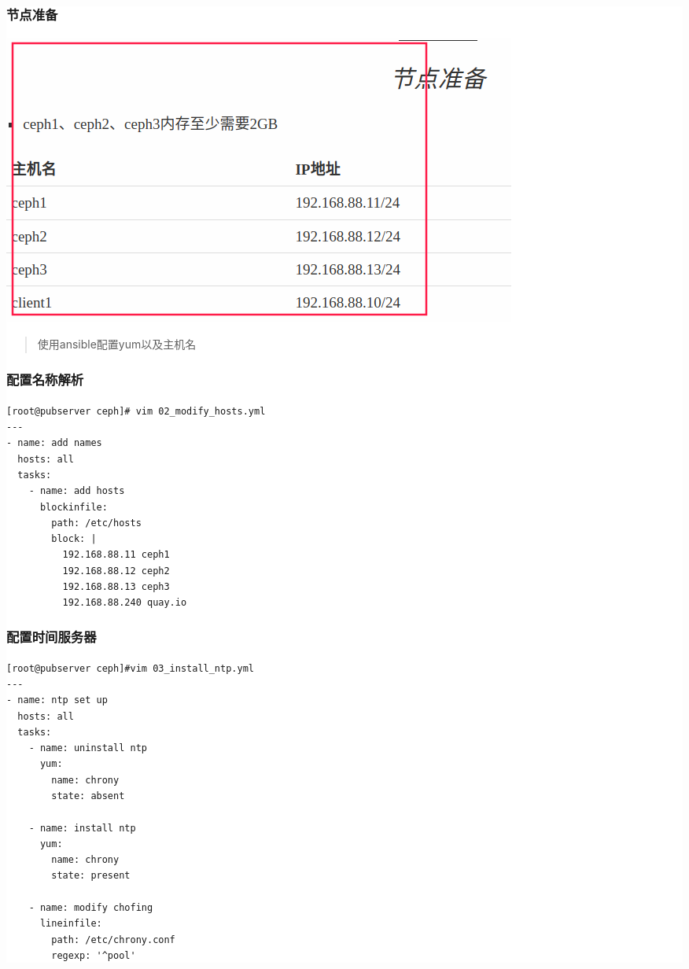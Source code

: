 ### 节点准备

![](../pic/cl/cl-d3-1.png)

> 使用ansible配置yum以及主机名

### 配置名称解析

```shell
[root@pubserver ceph]# vim 02_modify_hosts.yml
---
- name: add names
  hosts: all
  tasks:
    - name: add hosts
      blockinfile:
        path: /etc/hosts
        block: |
          192.168.88.11 ceph1
          192.168.88.12 ceph2
          192.168.88.13 ceph3
          192.168.88.240 quay.io
```

### 配置时间服务器

```shell
[root@pubserver ceph]#vim 03_install_ntp.yml
---
- name: ntp set up
  hosts: all
  tasks:
    - name: uninstall ntp
      yum:
        name: chrony
        state: absent

    - name: install ntp
      yum:
        name: chrony
        state: present
        
    - name: modify chofing
      lineinfile:
        path: /etc/chrony.conf
        regexp: '^pool'
```